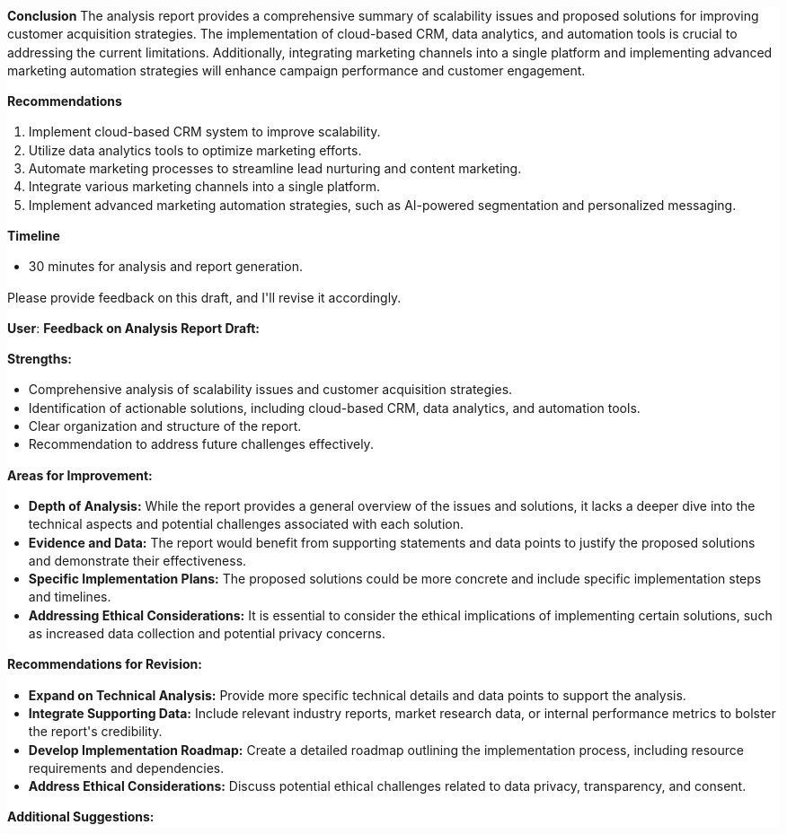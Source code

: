 **Conclusion**
The analysis report provides a comprehensive summary of scalability issues and proposed solutions for improving customer acquisition strategies. The implementation of cloud-based CRM, data analytics, and automation tools is crucial to addressing the current limitations. Additionally, integrating marketing channels into a single platform and implementing advanced marketing automation strategies will enhance campaign performance and customer engagement.

**Recommendations**

1. Implement cloud-based CRM system to improve scalability.
2. Utilize data analytics tools to optimize marketing efforts.
3. Automate marketing processes to streamline lead nurturing and content marketing.
4. Integrate various marketing channels into a single platform.
5. Implement advanced marketing automation strategies, such as AI-powered segmentation and personalized messaging.

**Timeline**

* 30 minutes for analysis and report generation.

Please provide feedback on this draft, and I'll revise it accordingly.

**User**: **Feedback on Analysis Report Draft:**

**Strengths:**

* Comprehensive analysis of scalability issues and customer acquisition strategies.
* Identification of actionable solutions, including cloud-based CRM, data analytics, and automation tools.
* Clear organization and structure of the report.
* Recommendation to address future challenges effectively.

**Areas for Improvement:**

* **Depth of Analysis:** While the report provides a general overview of the issues and solutions, it lacks a deeper dive into the technical aspects and potential challenges associated with each solution.
* **Evidence and Data:** The report would benefit from supporting statements and data points to justify the proposed solutions and demonstrate their effectiveness.
* **Specific Implementation Plans:** The proposed solutions could be more concrete and include specific implementation steps and timelines.
* **Addressing Ethical Considerations:** It is essential to consider the ethical implications of implementing certain solutions, such as increased data collection and potential privacy concerns.

**Recommendations for Revision:**

* **Expand on Technical Analysis:** Provide more specific technical details and data points to support the analysis.
* **Integrate Supporting Data:** Include relevant industry reports, market research data, or internal performance metrics to bolster the report's credibility.
* **Develop Implementation Roadmap:** Create a detailed roadmap outlining the implementation process, including resource requirements and dependencies.
* **Address Ethical Considerations:** Discuss potential ethical challenges related to data privacy, transparency, and consent.

**Additional Suggestions:**
